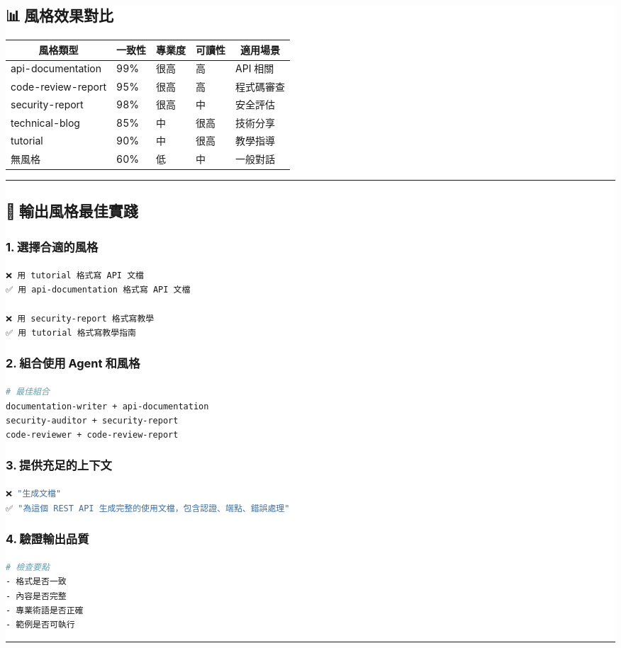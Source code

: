 
## 📊 風格效果對比

| 風格類型 | 一致性 | 專業度 | 可讀性 | 適用場景 |
|---------|--------|--------|--------|---------|
| api-documentation | 99% | 很高 | 高 | API 相關 |
| code-review-report | 95% | 很高 | 高 | 程式碼審查 |
| security-report | 98% | 很高 | 中 | 安全評估 |
| technical-blog | 85% | 中 | 很高 | 技術分享 |
| tutorial | 90% | 中 | 很高 | 教學指導 |
| 無風格 | 60% | 低 | 中 | 一般對話 |

---

## 🎯 輸出風格最佳實踐

### 1. 選擇合適的風格
```bash
❌ 用 tutorial 格式寫 API 文檔
✅ 用 api-documentation 格式寫 API 文檔

❌ 用 security-report 格式寫教學
✅ 用 tutorial 格式寫教學指南
```

### 2. 組合使用 Agent 和風格
```bash
# 最佳組合
documentation-writer + api-documentation
security-auditor + security-report
code-reviewer + code-review-report
```

### 3. 提供充足的上下文
```bash
❌ "生成文檔"
✅ "為這個 REST API 生成完整的使用文檔，包含認證、端點、錯誤處理"
```

### 4. 驗證輸出品質
```bash
# 檢查要點
- 格式是否一致
- 內容是否完整
- 專業術語是否正確
- 範例是否可執行
```

---